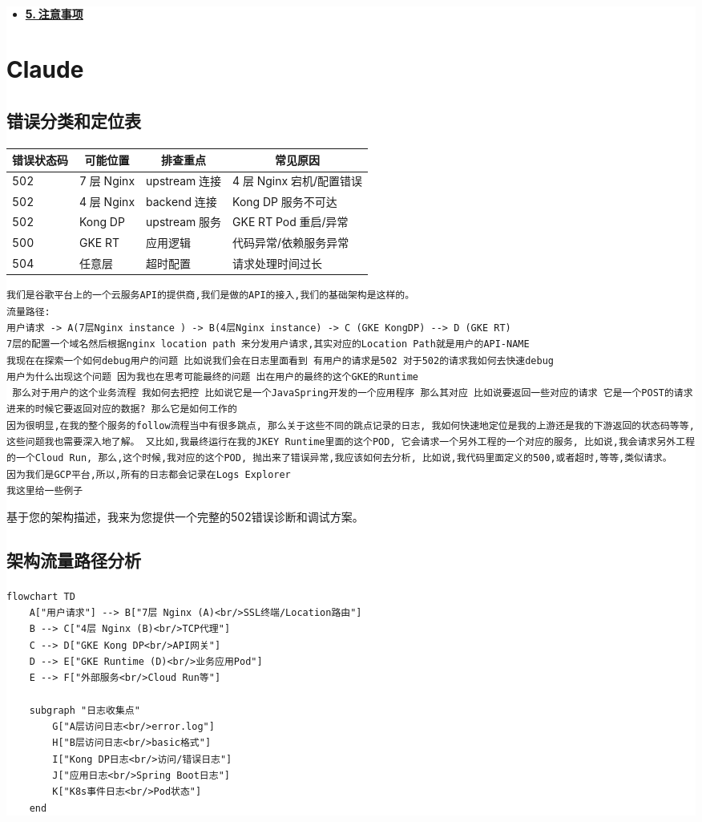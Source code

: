   - [**5. 注意事项**](#5-注意事项)

# Claude

## 错误分类和定位表

| 错误状态码 | 可能位置   | 排查重点      | 常见原因                 |
| ---------- | ---------- | ------------- | ------------------------ |
| 502        | 7 层 Nginx | upstream 连接 | 4 层 Nginx 宕机/配置错误 |
| 502        | 4 层 Nginx | backend 连接  | Kong DP 服务不可达       |
| 502        | Kong DP    | upstream 服务 | GKE RT Pod 重启/异常     |
| 500        | GKE RT     | 应用逻辑      | 代码异常/依赖服务异常    |
| 504        | 任意层     | 超时配置      | 请求处理时间过长         |


```
我们是谷歌平台上的一个云服务API的提供商,我们是做的API的接入,我们的基础架构是这样的。
流量路径:
用户请求 -> A(7层Nginx instance ) -> B(4层Nginx instance) -> C (GKE KongDP) --> D (GKE RT)
7层的配置一个域名然后根据nginx location path 来分发用户请求,其实对应的Location Path就是用户的API-NAME 
我现在在探索一个如何debug用户的问题 比如说我们会在日志里面看到 有用户的请求是502 对于502的请求我如何去快速debug 
用户为什么出现这个问题 因为我也在思考可能最终的问题 出在用户的最终的这个GKE的Runtime
 那么对于用户的这个业务流程 我如何去把控 比如说它是一个JavaSpring开发的一个应用程序 那么其对应 比如说要返回一些对应的请求 它是一个POST的请求 进来的时候它要返回对应的数据? 那么它是如何工作的 
因为很明显,在我的整个服务的follow流程当中有很多跳点, 那么关于这些不同的跳点记录的日志, 我如何快速地定位是我的上游还是我的下游返回的状态码等等, 这些问题我也需要深入地了解。 又比如,我最终运行在我的JKEY Runtime里面的这个POD, 它会请求一个另外工程的一个对应的服务, 比如说,我会请求另外工程的一个Cloud Run, 那么,这个时候,我对应的这个POD, 抛出来了错误异常,我应该如何去分析, 比如说,我代码里面定义的500,或者超时,等等,类似请求。
因为我们是GCP平台,所以,所有的日志都会记录在Logs Explorer
我这里给一些例子
```
基于您的架构描述，我来为您提供一个完整的502错误诊断和调试方案。

## 架构流量路径分析

```mermaid
flowchart TD
    A["用户请求"] --> B["7层 Nginx (A)<br/>SSL终端/Location路由"]
    B --> C["4层 Nginx (B)<br/>TCP代理"]
    C --> D["GKE Kong DP<br/>API网关"]
    D --> E["GKE Runtime (D)<br/>业务应用Pod"]
    E --> F["外部服务<br/>Cloud Run等"]
    
    subgraph "日志收集点"
        G["A层访问日志<br/>error.log"]
        H["B层访问日志<br/>basic格式"]
        I["Kong DP日志<br/>访问/错误日志"]
        J["应用日志<br/>Spring Boot日志"]
        K["K8s事件日志<br/>Pod状态"]
    end
```
